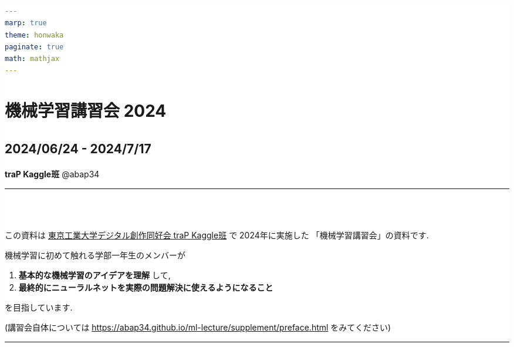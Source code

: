 ```yaml
---
marp: true
theme: honwaka
paginate: true
math: mathjax
---
```






# 機械学習講習会 2024
## 2024/06/24 - 2024/7/17

**traP Kaggle班**
@abap34


----



<br>
<br>


この資料は [東京工業大学デジタル創作同好会 traP Kaggle班](https://trap.jp/kaggle/) で 2024年に実施した 「機械学習講習会」の資料です.

機械学習に初めて触れる学部一年生のメンバーが

<div class="proof">


1. **基本的な機械学習のアイデアを理解** して,  
2. **最終的にニューラルネットを実際の問題解決に使えるようになること**
  

</div>

  
を目指しています.

(講習会自体については https://abap34.github.io/ml-lecture/supplement/preface.html をみてください)


---



<style scoped>
{
 font-size: 1.0em;
 line-height: 1.2em;
}

/* columns は 3つのカラムに分割 */
.columns {
  display: flex;
  justify-content: space-between;
}
